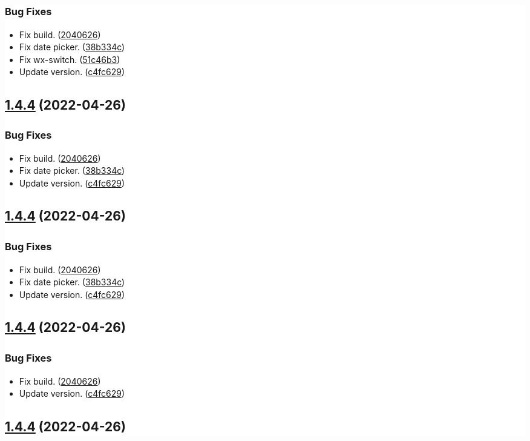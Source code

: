 
### Bug Fixes

* Fix build. ([2040626](https://github.com/gsmlg-dev/phoenix_webcomponent/commit/20406260dac1a8982968393af0d8b7cbf88b6e8b))
* Fix date picker. ([38b334c](https://github.com/gsmlg-dev/phoenix_webcomponent/commit/38b334cf366faf3c81ddc60409972f7736f0c7d5))
* Fix wx-switch. ([51c46b3](https://github.com/gsmlg-dev/phoenix_webcomponent/commit/51c46b38ecf978cdc75dd9d7559f26c6ecd9d4be))
* Update version. ([c4fc629](https://github.com/gsmlg-dev/phoenix_webcomponent/commit/c4fc62992c3890638602970a0f64e9ae0167eef5))

## [1.4.4](https://github.com/gsmlg-dev/phoenix_webcomponent/compare/v1.4.3...v1.4.4) (2022-04-26)


### Bug Fixes

* Fix build. ([2040626](https://github.com/gsmlg-dev/phoenix_webcomponent/commit/20406260dac1a8982968393af0d8b7cbf88b6e8b))
* Fix date picker. ([38b334c](https://github.com/gsmlg-dev/phoenix_webcomponent/commit/38b334cf366faf3c81ddc60409972f7736f0c7d5))
* Update version. ([c4fc629](https://github.com/gsmlg-dev/phoenix_webcomponent/commit/c4fc62992c3890638602970a0f64e9ae0167eef5))

## [1.4.4](https://github.com/gsmlg-dev/phoenix_webcomponent/compare/v1.4.3...v1.4.4) (2022-04-26)


### Bug Fixes

* Fix build. ([2040626](https://github.com/gsmlg-dev/phoenix_webcomponent/commit/20406260dac1a8982968393af0d8b7cbf88b6e8b))
* Fix date picker. ([38b334c](https://github.com/gsmlg-dev/phoenix_webcomponent/commit/38b334cf366faf3c81ddc60409972f7736f0c7d5))
* Update version. ([c4fc629](https://github.com/gsmlg-dev/phoenix_webcomponent/commit/c4fc62992c3890638602970a0f64e9ae0167eef5))

## [1.4.4](https://github.com/gsmlg-dev/phoenix_webcomponent/compare/v1.4.3...v1.4.4) (2022-04-26)


### Bug Fixes

* Fix build. ([2040626](https://github.com/gsmlg-dev/phoenix_webcomponent/commit/20406260dac1a8982968393af0d8b7cbf88b6e8b))
* Update version. ([c4fc629](https://github.com/gsmlg-dev/phoenix_webcomponent/commit/c4fc62992c3890638602970a0f64e9ae0167eef5))

## [1.4.4](https://github.com/gsmlg-dev/phoenix_webcomponent/compare/v1.4.3...v1.4.4) (2022-04-26)
